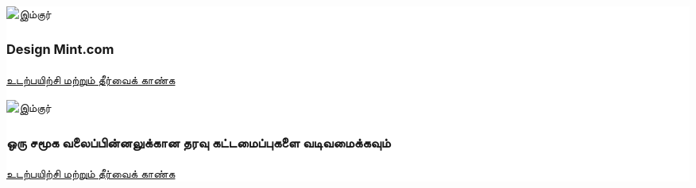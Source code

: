 ![இம்குர்](படங்கள்/bWxPtQA.png)

### Design Mint.com

[உடற்பயிற்சி மற்றும் தீர்வைக் காண்க](solutions/system_design/mint/README.md)

![இம்குர்](படங்கள்/V5q57vU.png)

### ஒரு சமூக வலைப்பின்னலுக்கான தரவு கட்டமைப்புகளை வடிவமைக்கவும்

[உடற்பயிற்சி மற்றும் தீர்வைக் காண்க](தீர்வுகள்/system_design/social_graph/README.md)
